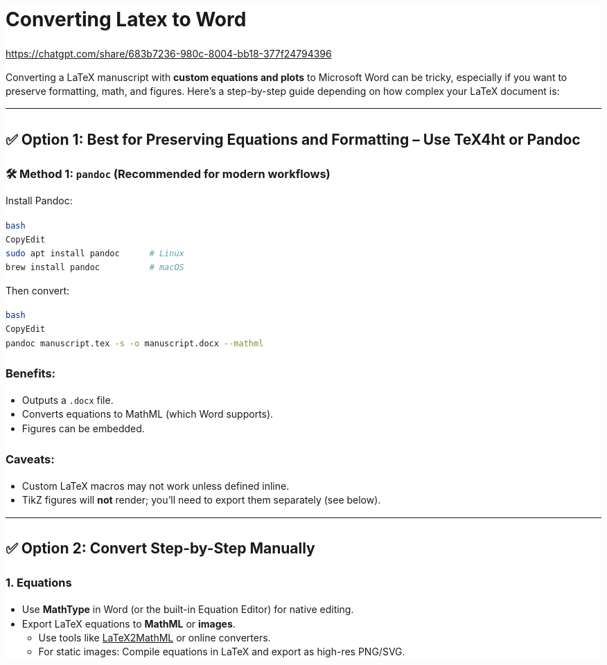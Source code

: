 # Converting Latex to Word

https://chatgpt.com/share/683b7236-980c-8004-bb18-377f24794396

Converting a LaTeX manuscript with **custom equations and plots** to Microsoft Word can be tricky, especially if you want to preserve formatting, math, and figures. Here’s a step-by-step guide depending on how complex your LaTeX document is:

---

## ✅ Option 1: Best for Preserving Equations and Formatting – Use **TeX4ht** or **Pandoc**

### 🛠 Method 1: `pandoc` (Recommended for modern workflows)

Install Pandoc:

```bash
bash
CopyEdit
sudo apt install pandoc      # Linux
brew install pandoc          # macOS

```

Then convert:

```bash
bash
CopyEdit
pandoc manuscript.tex -s -o manuscript.docx --mathml

```

### Benefits:

- Outputs a `.docx` file.
- Converts equations to MathML (which Word supports).
- Figures can be embedded.

### Caveats:

- Custom LaTeX macros may not work unless defined inline.
- TikZ figures will **not** render; you’ll need to export them separately (see below).

---

## ✅ Option 2: Convert Step-by-Step Manually

### 1. **Equations**

- Use **MathType** in Word (or the built-in Equation Editor) for native editing.
- Export LaTeX equations to **MathML** or **images**.
    - Use tools like [LaTeX2MathML](https://www.mathjax.org/) or online converters.
    - For static images: Compile equations in LaTeX and export as high-res PNG/SVG.
